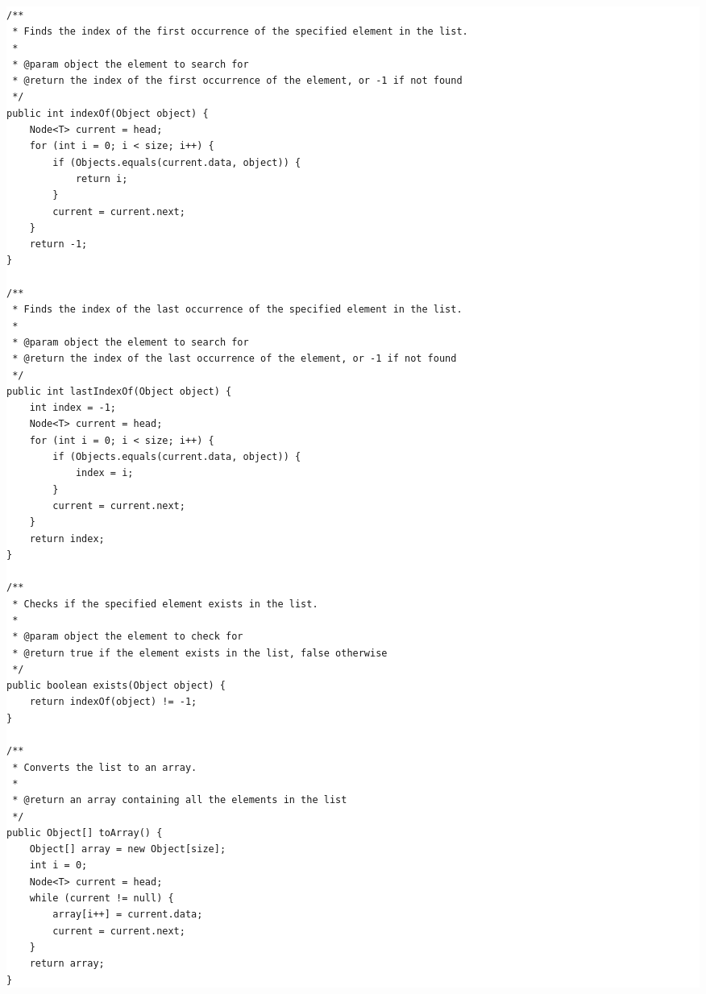     /**
     * Finds the index of the first occurrence of the specified element in the list.
     *
     * @param object the element to search for
     * @return the index of the first occurrence of the element, or -1 if not found
     */
    public int indexOf(Object object) {
        Node<T> current = head;
        for (int i = 0; i < size; i++) {
            if (Objects.equals(current.data, object)) {
                return i;
            }
            current = current.next;
        }
        return -1;
    }

    /**
     * Finds the index of the last occurrence of the specified element in the list.
     *
     * @param object the element to search for
     * @return the index of the last occurrence of the element, or -1 if not found
     */
    public int lastIndexOf(Object object) {
        int index = -1;
        Node<T> current = head;
        for (int i = 0; i < size; i++) {
            if (Objects.equals(current.data, object)) {
                index = i;
            }
            current = current.next;
        }
        return index;
    }

    /**
     * Checks if the specified element exists in the list.
     *
     * @param object the element to check for
     * @return true if the element exists in the list, false otherwise
     */
    public boolean exists(Object object) {
        return indexOf(object) != -1;
    }

    /**
     * Converts the list to an array.
     *
     * @return an array containing all the elements in the list
     */
    public Object[] toArray() {
        Object[] array = new Object[size];
        int i = 0;
        Node<T> current = head;
        while (current != null) {
            array[i++] = current.data;
            current = current.next;
        }
        return array;
    }
